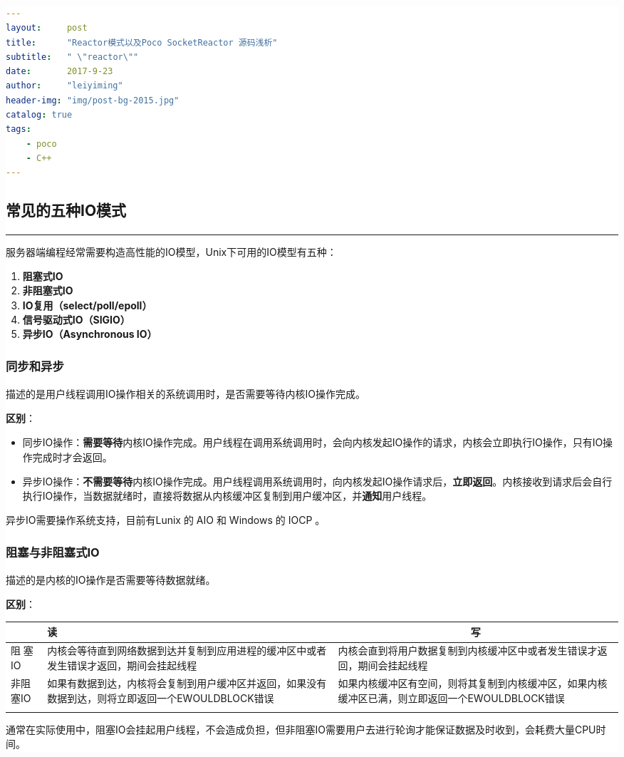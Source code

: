 ```yaml
---
layout:     post
title:      "Reactor模式以及Poco SocketReactor 源码浅析"
subtitle:   " \"reactor\""
date:       2017-9-23
author:     "leiyiming"
header-img: "img/post-bg-2015.jpg"
catalog: true
tags:
    - poco
    - C++
---
```


## 常见的五种IO模式

---

服务器端编程经常需要构造高性能的IO模型，Unix下可用的IO模型有五种：

1. **阻塞式IO**
2. **非阻塞式IO**
3. **IO复用（select/poll/epoll）**
4. **信号驱动式IO（SIGIO）**
5. **异步IO（Asynchronous IO）**

### 同步和异步

 描述的是用户线程调用IO操作相关的系统调用时，是否需要等待内核IO操作完成。

**区别**：

* 同步IO操作：**需要等待**内核IO操作完成。用户线程在调用系统调用时，会向内核发起IO操作的请求，内核会立即执行IO操作，只有IO操作完成时才会返回。

* 异步IO操作：**不需要等待**内核IO操作完成。用户线程调用系统调用时，向内核发起IO操作请求后，**立即返回**。内核接收到请求后会自行执行IO操作，当数据就绪时，直接将数据从内核缓冲区复制到用户缓冲区，并**通知**用户线程。

异步IO需要操作系统支持，目前有Lunix 的 AIO 和 Windows 的 IOCP 。

### 阻塞与非阻塞式IO

 描述的是内核的IO操作是否需要等待数据就绪。

**区别**：

|          | 读                                                           | 写                                                           |
| -------- | :----------------------------------------------------------- | ------------------------------------------------------------ |
| 阻  塞IO | 内核会等待直到网络数据到达并复制到应用进程的缓冲区中或者发生错误才返回，期间会挂起线程 | 内核会直到将用户数据复制到内核缓冲区中或者发生错误才返回，期间会挂起线程 |
| 非阻塞IO | 如果有数据到达，内核将会复制到用户缓冲区并返回，如果没有数据到达，则将立即返回一个EWOULDBLOCK错误 | 如果内核缓冲区有空间，则将其复制到内核缓冲区，如果内核缓冲区已满，则立即返回一个EWOULDBLOCK错误 |
|          |                                                              |                                                              |

通常在实际使用中，阻塞IO会挂起用户线程，不会造成负担，但非阻塞IO需要用户去进行轮询才能保证数据及时收到，会耗费大量CPU时间。
